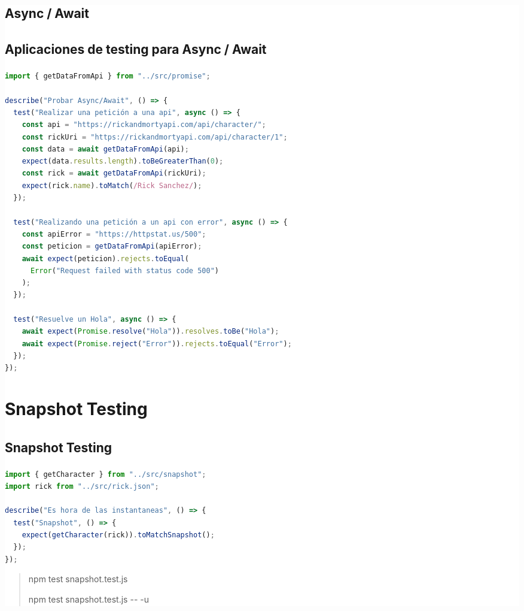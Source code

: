 ## Async / Await

## Aplicaciones de testing para Async / Await

```javascript
import { getDataFromApi } from "../src/promise";

describe("Probar Async/Await", () => {
  test("Realizar una petición a una api", async () => {
    const api = "https://rickandmortyapi.com/api/character/";
    const rickUri = "https://rickandmortyapi.com/api/character/1";
    const data = await getDataFromApi(api);
    expect(data.results.length).toBeGreaterThan(0);
    const rick = await getDataFromApi(rickUri);
    expect(rick.name).toMatch(/Rick Sanchez/);
  });

  test("Realizando una petición a un api con error", async () => {
    const apiError = "https://httpstat.us/500";
    const peticion = getDataFromApi(apiError);
    await expect(peticion).rejects.toEqual(
      Error("Request failed with status code 500")
    );
  });

  test("Resuelve un Hola", async () => {
    await expect(Promise.resolve("Hola")).resolves.toBe("Hola");
    await expect(Promise.reject("Error")).rejects.toEqual("Error");
  });
});
```

# Snapshot Testing

## Snapshot Testing

```javascript
import { getCharacter } from "../src/snapshot";
import rick from "../src/rick.json";

describe("Es hora de las instantaneas", () => {
  test("Snapshot", () => {
    expect(getCharacter(rick)).toMatchSnapshot();
  });
});
```

> npm test snapshot.test.js
>
> npm test snapshot.test.js -- -u
